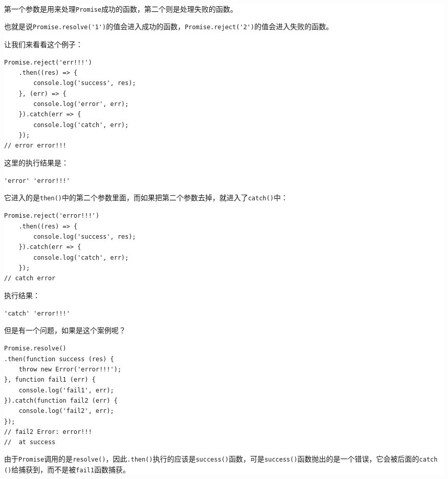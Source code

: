 第一个参数是用来处理`Promise`成功的函数，第二个则是处理失败的函数。

也就是说`Promise.resolve('1')`的值会进入成功的函数，`Promise.reject('2')`的值会进入失败的函数。

让我们来看看这个例子：

```
Promise.reject('err!!!')
    .then((res) => {
    	console.log('success', res);
    }, (err) => {
    	console.log('error', err);
    }).catch(err => {
    	console.log('catch', err);
    });
// error error!!!
```

这里的执行结果是：

```
'error' 'error!!!'
```

它进入的是`then()`中的第二个参数里面，而如果把第二个参数去掉，就进入了`catch()`中：

```
Promise.reject('error!!!')
    .then((res) => {
    	console.log('success', res);
    }).catch(err => {
    	console.log('catch', err);
    });
// catch error
```

执行结果：

```
'catch' 'error!!!'
```

但是有一个问题，如果是这个案例呢？

```
Promise.resolve()
.then(function success (res) {
	throw new Error('error!!!');
}, function fail1 (err) {
	console.log('fail1', err);
}).catch(function fail2 (err) {
	console.log('fail2', err);
});
// fail2 Error: error!!!
//	at success
```

由于`Promise`调用的是`resolve()`，因此`.then()`执行的应该是`success()`函数，可是`success()`函数抛出的是一个错误，它会被后面的`catch()`给捕获到，而不是被`fail1`函数捕获。
